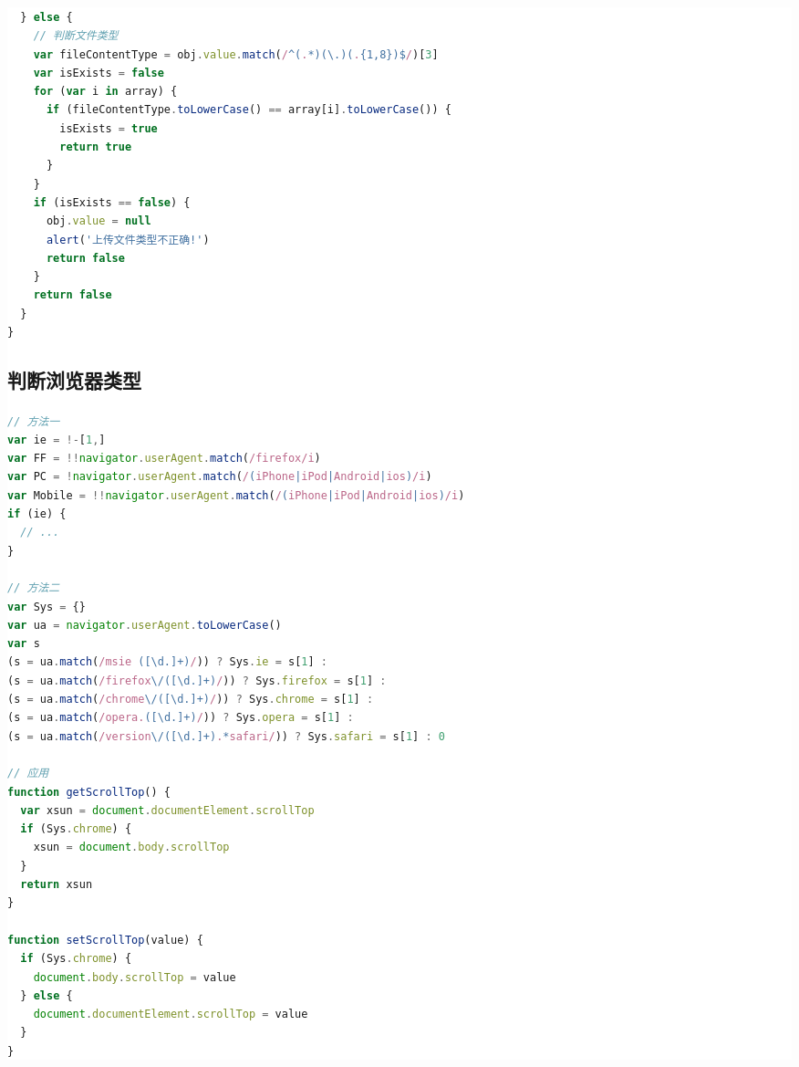 ```js
  } else {
    // 判断文件类型
    var fileContentType = obj.value.match(/^(.*)(\.)(.{1,8})$/)[3]
    var isExists = false
    for (var i in array) {
      if (fileContentType.toLowerCase() == array[i].toLowerCase()) {
        isExists = true
        return true
      }
    }
    if (isExists == false) {
      obj.value = null
      alert('上传文件类型不正确!')
      return false
    }
    return false
  }
}
```


## 判断浏览器类型

```js
// 方法一
var ie = !-[1,]
var FF = !!navigator.userAgent.match(/firefox/i)
var PC = !navigator.userAgent.match(/(iPhone|iPod|Android|ios)/i)
var Mobile = !!navigator.userAgent.match(/(iPhone|iPod|Android|ios)/i)
if (ie) {
  // ...
}

// 方法二
var Sys = {}
var ua = navigator.userAgent.toLowerCase()
var s
(s = ua.match(/msie ([\d.]+)/)) ? Sys.ie = s[1] :
(s = ua.match(/firefox\/([\d.]+)/)) ? Sys.firefox = s[1] :
(s = ua.match(/chrome\/([\d.]+)/)) ? Sys.chrome = s[1] :
(s = ua.match(/opera.([\d.]+)/)) ? Sys.opera = s[1] :
(s = ua.match(/version\/([\d.]+).*safari/)) ? Sys.safari = s[1] : 0

// 应用
function getScrollTop() {
  var xsun = document.documentElement.scrollTop
  if (Sys.chrome) {
    xsun = document.body.scrollTop
  }
  return xsun
}

function setScrollTop(value) {
  if (Sys.chrome) {
    document.body.scrollTop = value
  } else {
    document.documentElement.scrollTop = value
  }
}
```
